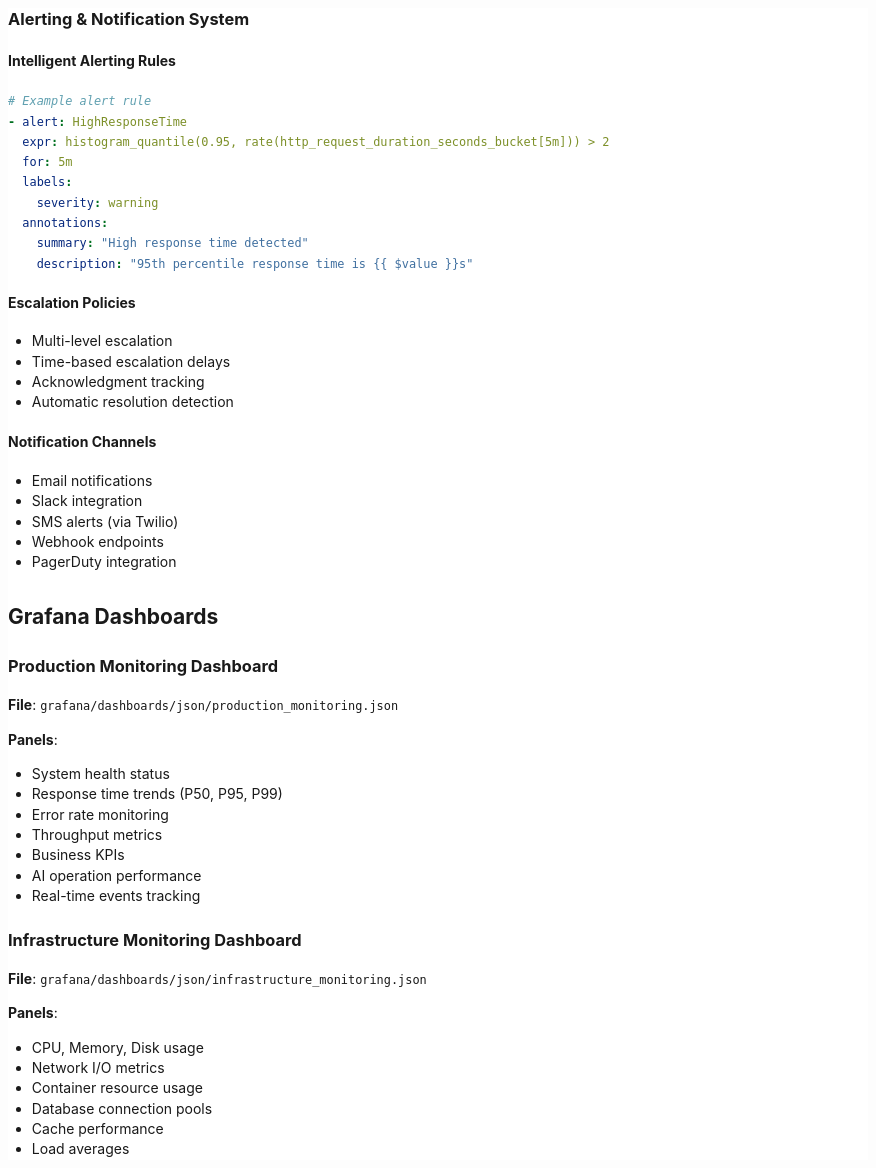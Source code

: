 ### Alerting & Notification System

#### Intelligent Alerting Rules
```yaml
# Example alert rule
- alert: HighResponseTime
  expr: histogram_quantile(0.95, rate(http_request_duration_seconds_bucket[5m])) > 2
  for: 5m
  labels:
    severity: warning
  annotations:
    summary: "High response time detected"
    description: "95th percentile response time is {{ $value }}s"
```

#### Escalation Policies
- Multi-level escalation
- Time-based escalation delays
- Acknowledgment tracking
- Automatic resolution detection

#### Notification Channels
- Email notifications
- Slack integration
- SMS alerts (via Twilio)
- Webhook endpoints
- PagerDuty integration

## Grafana Dashboards

### Production Monitoring Dashboard
**File**: `grafana/dashboards/json/production_monitoring.json`

**Panels**:
- System health status
- Response time trends (P50, P95, P99)
- Error rate monitoring
- Throughput metrics
- Business KPIs
- AI operation performance
- Real-time events tracking

### Infrastructure Monitoring Dashboard
**File**: `grafana/dashboards/json/infrastructure_monitoring.json`

**Panels**:
- CPU, Memory, Disk usage
- Network I/O metrics
- Container resource usage
- Database connection pools
- Cache performance
- Load averages
